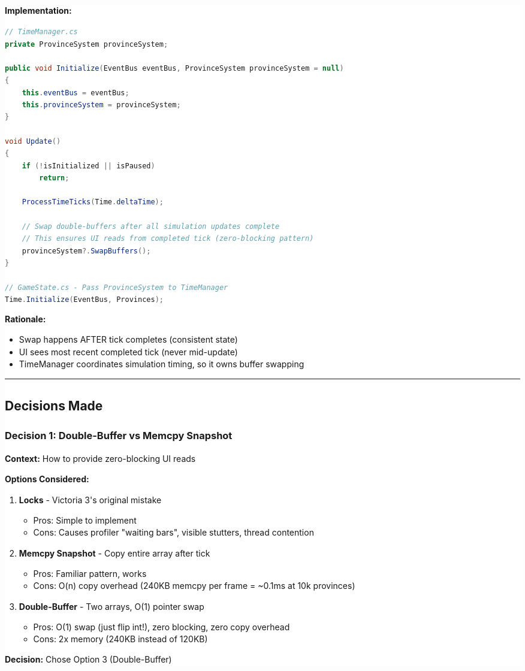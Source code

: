 **Implementation:**
```csharp
// TimeManager.cs
private ProvinceSystem provinceSystem;

public void Initialize(EventBus eventBus, ProvinceSystem provinceSystem = null)
{
    this.eventBus = eventBus;
    this.provinceSystem = provinceSystem;
}

void Update()
{
    if (!isInitialized || isPaused)
        return;

    ProcessTimeTicks(Time.deltaTime);

    // Swap double-buffers after all simulation updates complete
    // This ensures UI reads from completed tick (zero-blocking pattern)
    provinceSystem?.SwapBuffers();
}

// GameState.cs - Pass ProvinceSystem to TimeManager
Time.Initialize(EventBus, Provinces);
```

**Rationale:**
- Swap happens AFTER tick completes (consistent state)
- UI sees most recent completed tick (never mid-update)
- TimeManager coordinates simulation timing, so it owns buffer swapping

---

## Decisions Made

### Decision 1: Double-Buffer vs Memcpy Snapshot
**Context:** How to provide zero-blocking UI reads

**Options Considered:**
1. **Locks** - Victoria 3's original mistake
   - Pros: Simple to implement
   - Cons: Causes profiler "waiting bars", visible stutters, thread contention

2. **Memcpy Snapshot** - Copy entire array after tick
   - Pros: Familiar pattern, works
   - Cons: O(n) copy overhead (240KB memcpy per frame = ~0.1ms at 10k provinces)

3. **Double-Buffer** - Two arrays, O(1) pointer swap
   - Pros: O(1) swap (just flip int!), zero blocking, zero copy overhead
   - Cons: 2x memory (240KB instead of 120KB)

**Decision:** Chose Option 3 (Double-Buffer)

